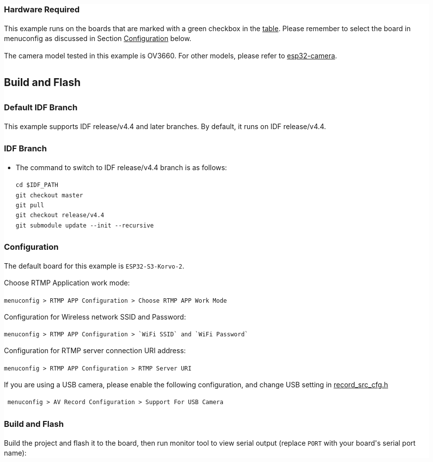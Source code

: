 ### Hardware Required

This example runs on the boards that are marked with a green checkbox in the [table](../../README.md#compatibility-of-examples-with-espressif-audio-boards). Please remember to select the board in menuconfig as discussed in Section [Configuration](#configuration) below.

The camera model tested in this example is OV3660. For other models, please refer to [esp32-camera](https://github.com/espressif/esp32-camera).

## Build and Flash


### Default IDF Branch

This example supports IDF release/v4.4 and later branches. By default, it runs on IDF release/v4.4.

### IDF Branch

- The command to switch to IDF release/v4.4 branch is as follows:

  ```
  cd $IDF_PATH
  git checkout master
  git pull
  git checkout release/v4.4
  git submodule update --init --recursive
  ```

### Configuration

The default board for this example is `ESP32-S3-Korvo-2`.

Choose RTMP Application work mode:
```
menuconfig > RTMP APP Configuration > Choose RTMP APP Work Mode
```
Configuration for Wireless network SSID and Password:
```
menuconfig > RTMP APP Configuration > `WiFi SSID` and `WiFi Password`
```
Configuration for RTMP server connection URI address:
```
menuconfig > RTMP APP Configuration > RTMP Server URI
```
If you are using a USB camera, please enable the following configuration, and change USB setting in [record_src_cfg.h](../components/av_record/record_src_cfg.h)
```
 menuconfig > AV Record Configuration > Support For USB Camera
```

### Build and Flash

Build the project and flash it to the board, then run monitor tool to view serial output (replace `PORT` with your board's serial port name):
